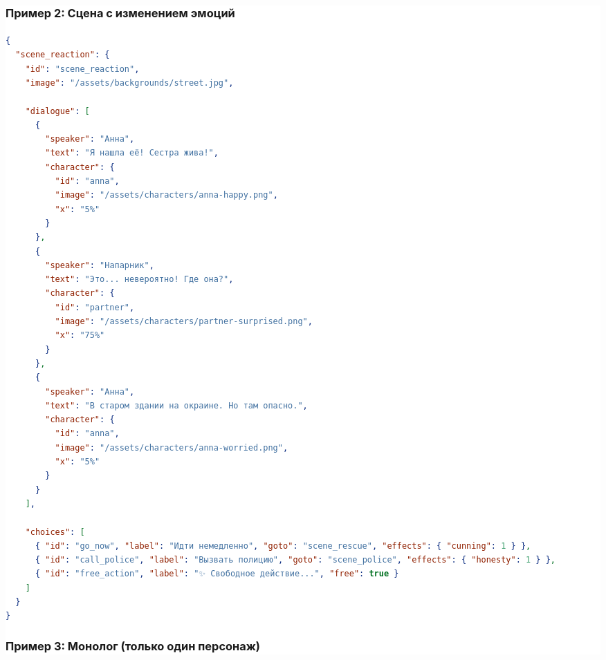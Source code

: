 ### Пример 2: Сцена с изменением эмоций

```json
{
  "scene_reaction": {
    "id": "scene_reaction",
    "image": "/assets/backgrounds/street.jpg",
    
    "dialogue": [
      {
        "speaker": "Анна",
        "text": "Я нашла её! Сестра жива!",
        "character": {
          "id": "anna",
          "image": "/assets/characters/anna-happy.png",
          "x": "5%"
        }
      },
      {
        "speaker": "Напарник",
        "text": "Это... невероятно! Где она?",
        "character": {
          "id": "partner",
          "image": "/assets/characters/partner-surprised.png",
          "x": "75%"
        }
      },
      {
        "speaker": "Анна",
        "text": "В старом здании на окраине. Но там опасно.",
        "character": {
          "id": "anna",
          "image": "/assets/characters/anna-worried.png",
          "x": "5%"
        }
      }
    ],
    
    "choices": [
      { "id": "go_now", "label": "Идти немедленно", "goto": "scene_rescue", "effects": { "cunning": 1 } },
      { "id": "call_police", "label": "Вызвать полицию", "goto": "scene_police", "effects": { "honesty": 1 } },
      { "id": "free_action", "label": "✨ Свободное действие...", "free": true }
    ]
  }
}
```

### Пример 3: Монолог (только один персонаж)
